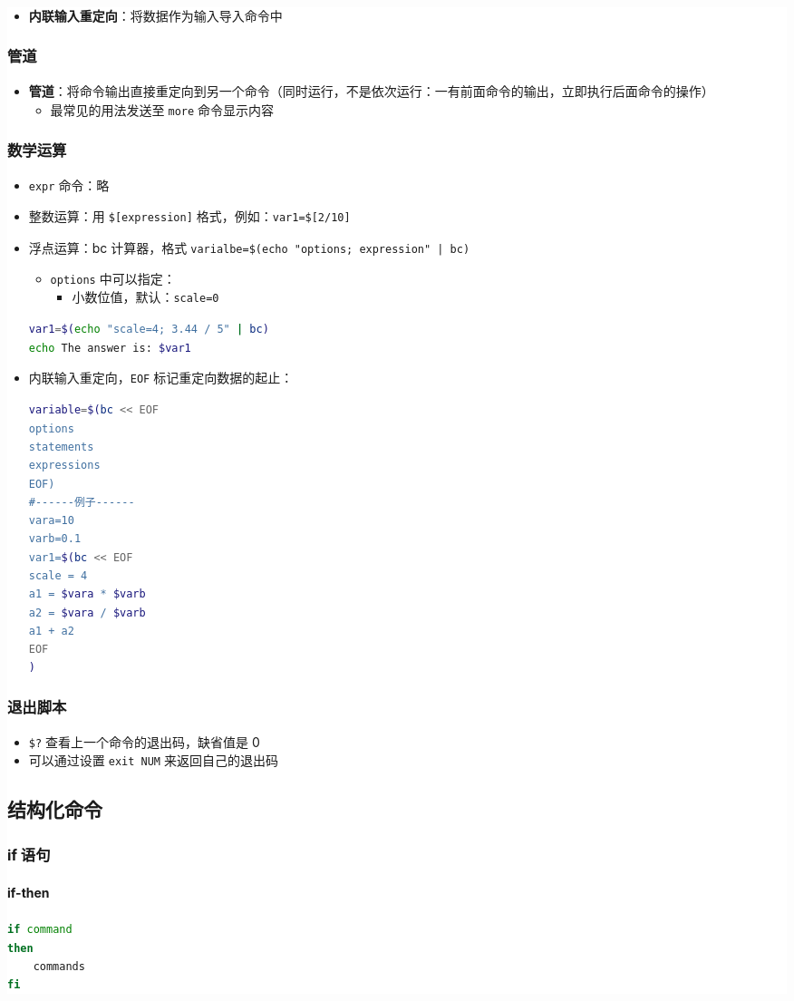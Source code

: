 - **内联输入重定向**：将数据作为输入导入命令中

### 管道
- **管道**：将命令输出直接重定向到另一个命令（同时运行，不是依次运行：一有前面命令的输出，立即执行后面命令的操作）
	- 最常见的用法发送至 `more` 命令显示内容

### 数学运算
- `expr` 命令：略
- 整数运算：用 `$[expression]` 格式，例如：`var1=$[2/10]`
- 浮点运算：bc 计算器，格式 `varialbe=$(echo "options; expression" | bc)`
	- `options` 中可以指定：
		- 小数位值，默认：`scale=0` 
  
	```bash
	var1=$(echo "scale=4; 3.44 / 5" | bc)
	echo The answer is: $var1
	```

- 内联输入重定向，`EOF` 标记重定向数据的起止：
	```bash
	variable=$(bc << EOF
	options
	statements
	expressions
	EOF)
	#------例子------
	vara=10
	varb=0.1
	var1=$(bc << EOF
	scale = 4
	a1 = $vara * $varb
	a2 = $vara / $varb
	a1 + a2
	EOF
	)
	```

### 退出脚本
- `$?` 查看上一个命令的退出码，缺省值是 0
- 可以通过设置 `exit NUM` 来返回自己的退出码

## 结构化命令

### if 语句

#### if-then
```bash
if command
then 
	commands
fi
```
